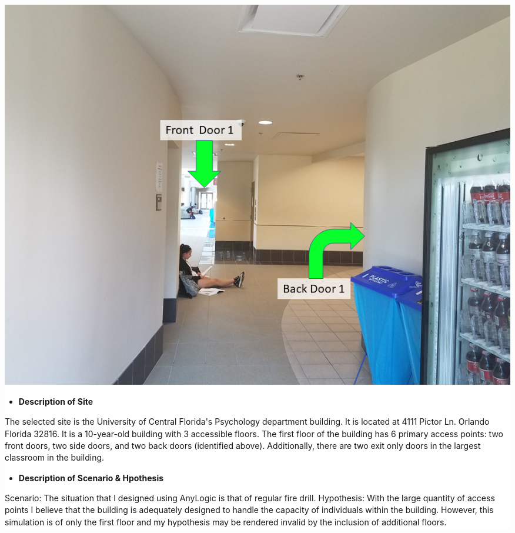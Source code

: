![](https://github.com/staticninja/IDS6938-SimulationTechniques/blob/master/Homework3/images/backdoor2.PNG)

* **Description of Site**

<p>
The selected site is the University of Central Florida's Psychology department building. It is located at 4111 Pictor Ln. Orlando Florida 32816. It is a 10-year-old building with 3 accessible floors. The first floor of the building has 6 primary access points: two front doors, two side doors, and two back doors (identified above). Additionally, there are two exit only doors in the largest classroom in the building.
</p>

* **Description of Scenario & Hpothesis**
<p>
Scenario: The situation that I designed using AnyLogic is that of regular fire drill.
Hypothesis: With the large quantity of access points I believe that the building is adequately designed to handle the capacity of individuals within the building. However, this simulation is of only the first floor and my hypothesis may be rendered invalid by the inclusion of additional floors.
</p>
